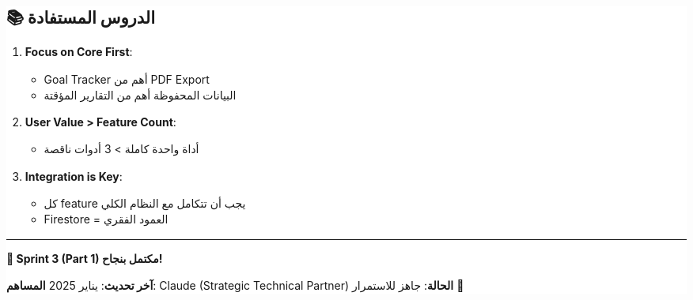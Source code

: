 
## 📚 الدروس المستفادة

1. **Focus on Core First**:
   - Goal Tracker أهم من PDF Export
   - البيانات المحفوظة أهم من التقارير المؤقتة

2. **User Value > Feature Count**:
   - أداة واحدة كاملة > 3 أدوات ناقصة

3. **Integration is Key**:
   - كل feature يجب أن تتكامل مع النظام الكلي
   - Firestore = العمود الفقري

---

**🎉 Sprint 3 (Part 1) مكتمل بنجاح!**

**آخر تحديث**: يناير 2025
**المساهم**: Claude (Strategic Technical Partner)
**الحالة**: جاهز للاستمرار 🚀

